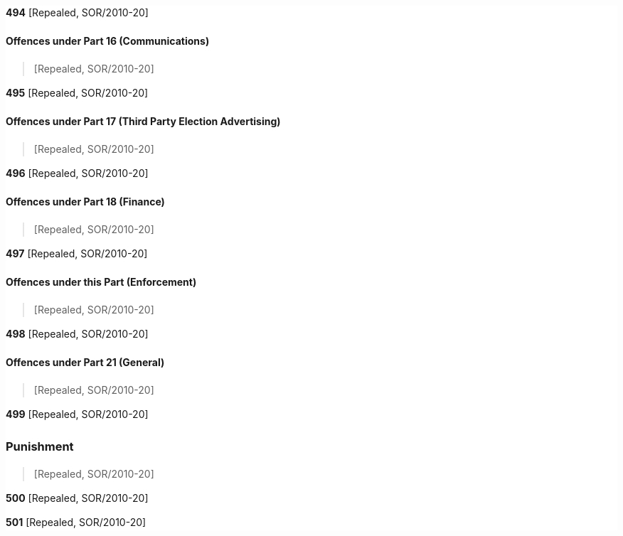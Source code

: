 

**494** [Repealed, SOR/2010-20]




#### Offences under Part 16 (Communications)
> [Repealed, SOR/2010-20]



**495** [Repealed, SOR/2010-20]




#### Offences under Part 17 (Third Party Election Advertising)
> [Repealed, SOR/2010-20]



**496** [Repealed, SOR/2010-20]




#### Offences under Part 18 (Finance)
> [Repealed, SOR/2010-20]



**497** [Repealed, SOR/2010-20]




#### Offences under this Part (Enforcement)
> [Repealed, SOR/2010-20]



**498** [Repealed, SOR/2010-20]




#### Offences under Part 21 (General)
> [Repealed, SOR/2010-20]



**499** [Repealed, SOR/2010-20]




### Punishment
> [Repealed, SOR/2010-20]



**500** [Repealed, SOR/2010-20]



**501** [Repealed, SOR/2010-20]

